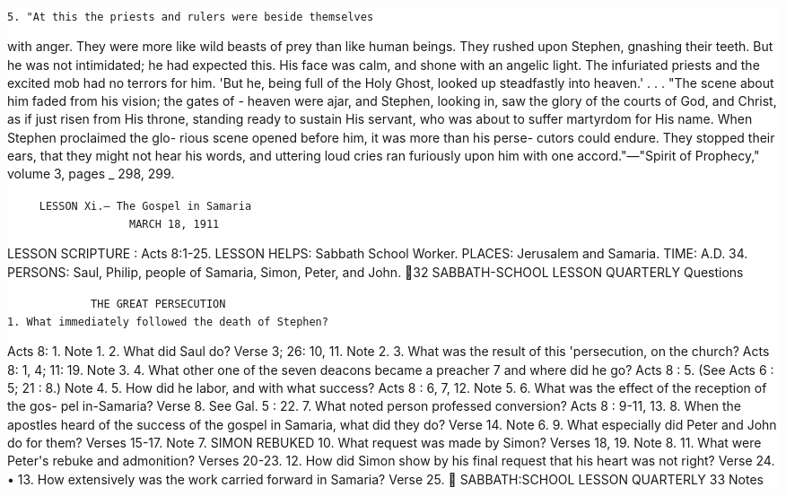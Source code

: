     5. "At this the priests and rulers were beside themselves
with anger. They were more like wild beasts of prey than
like human beings. They rushed upon Stephen, gnashing their
teeth. But he was not intimidated; he had expected this. His
face was calm, and shone with an angelic light. The infuriated
priests and the excited mob had no terrors for him. 'But he,
being full of the Holy Ghost, looked up steadfastly into
heaven.' . . .
    "The scene about him faded from his vision; the gates of -
 heaven were ajar, and Stephen, looking in, saw the glory of
the courts of God, and Christ, as if just risen from His throne,
standing ready to sustain His servant, who was about to suffer
 martyrdom for His name. When Stephen proclaimed the glo-
rious scene opened before him, it was more than his perse-
 cutors could endure. They stopped their ears, that they might
 not hear his words, and uttering loud cries ran furiously upon
him with one accord."—"Spirit of Prophecy," volume 3, pages _
298, 299.



         LESSON Xi.— The Gospel in Samaria
                       MARCH 18, 1911

   LESSON SCRIPTURE : Acts 8:1-25.
   LESSON HELPS: Sabbath School Worker.
   PLACES: Jerusalem and Samaria.
   TIME: A.D. 34.
   PERSONS: Saul, Philip, people of Samaria, Simon, Peter,
and John.
32        SABBATH-SCHOOL LESSON QUARTERLY
                       Questions

                 THE GREAT PERSECUTION
    1. What immediately followed the death of Stephen?
 Acts 8: 1. Note 1.
    2. What did Saul do? Verse 3; 26: 10, 11. Note 2.
    3. What was the result of this 'persecution, on the
church? Acts 8: 1, 4; 11: 19. Note 3.
    4. What other one of the seven deacons became a
 preacher 7 and where did he go? Acts 8 : 5. (See Acts
6 : 5; 21 : 8.) Note 4.
    5. How did he labor, and with what success? Acts
8 : 6, 7, 12. Note 5.
    6. What was the effect of the reception of the gos-
pel in-Samaria? Verse 8. See Gal. 5 : 22.
    7. What noted person professed conversion? Acts
8 : 9-11, 13.
    8. When the apostles heard of the success of the
gospel in Samaria, what did they do? Verse 14.
Note 6.
    9. What especially did Peter and John do for them?
Verses 15-17. Note 7.
                     SIMON REBUKED
   10. What request was made by Simon? Verses
18, 19. Note 8.
   11. What were Peter's rebuke and admonition?
Verses 20-23.
   12. How did Simon show by his final request that
his heart was not right? Verse 24.
• 13. How extensively was the work carried forward
in Samaria? Verse 25.
           SABBATH:SCHOOL LESSON QUARTERLY                     33
                             Notes
